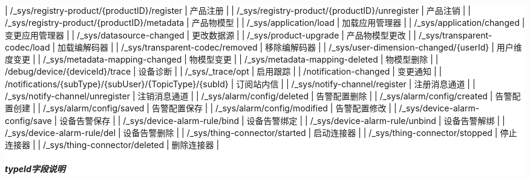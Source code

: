 | /_sys/registry-product/{productID}/register             | 产品注册      |
| /_sys/registry-product/{productID}/unregister           | 产品注销      |
| /_sys/registry-product/{productID}/metadata             | 产品物模型     |
| /_sys/application/load                                  | 加载应用管理器   |
| /_sys/application/changed                               | 变更应用管理器   |
| /_sys/datasource-changed                                | 更改数据源     |
| /_sys/product-upgrade                                   | 产品物模型更改   |
| /_sys/transparent-codec/load                            | 加载编解码器    |
| /_sys/transparent-codec/removed                         | 移除编解码器    |
| /_sys/user-dimension-changed/{userId}                   | 用户维度变更    |
| /_sys/metadata-mapping-changed                          | 物模型变更     |
| /_sys/metadata-mapping-deleted                          | 物模型删除     |
| /debug/device/{deviceId}/trace                          | 设备诊断      |
| /_sys/_trace/opt                                        | 启用跟踪      |
| /notification-changed                                   | 变更通知      |
| /notifications/{subType}/{subUser}/{TopicType}/{subId}  | 订阅站内信     |
| /_sys/notify-channel/register                           | 注册消息通道    |
| /_sys/notify-channel/unregister                         | 注销消息通道    |
| /_sys/alarm/config/deleted                              | 告警配置删除    |
| /_sys/alarm/config/created                              | 告警配置创建    |
| /_sys/alarm/config/saved                                | 告警配置保存    |
| /_sys/alarm/config/modified                             | 告警配置修改    |
| /_sys/device-alarm-config/save                          | 设备告警保存    |
| /_sys/device-alarm-rule/bind                            | 设备告警绑定    |
| /_sys/device-alarm-rule/unbind                          | 设备告警解绑    |
| /_sys/device-alarm-rule/del                             | 设备告警删除    |
| /_sys/thing-connector/started                           | 启动连接器     |
| /_sys/thing-connector/stopped                           | 停止连接器     |
| /_sys/thing-connector/deleted                           | 删除连接器     |

##### typeId字段说明

